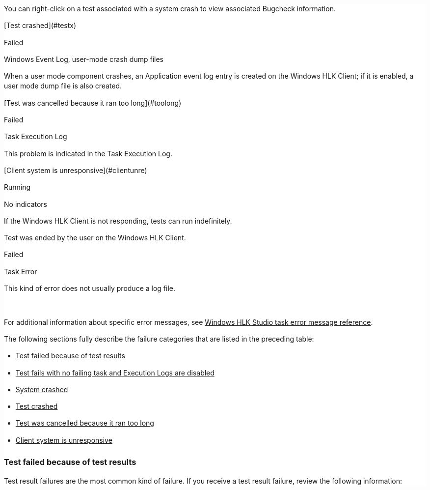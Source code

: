 <p>You can right-click on a test associated with a system crash to view associated Bugcheck information.</p></td>
</tr>
<tr class="odd">
<td><p>[Test crashed](#testx)</p></td>
<td><p>Failed</p></td>
<td><p>Windows Event Log, user-mode crash dump files</p></td>
<td><p>When a user mode component crashes, an Application event log entry is created on the Windows HLK Client; if it is enabled, a user mode dump file is also created.</p></td>
</tr>
<tr class="even">
<td><p>[Test was cancelled because it ran too long](#toolong)</p></td>
<td><p>Failed</p></td>
<td><p>Task Execution Log</p></td>
<td><p>This problem is indicated in the Task Execution Log.</p></td>
</tr>
<tr class="odd">
<td><p>[Client system is unresponsive](#clientunre)</p></td>
<td><p>Running</p></td>
<td><p>No indicators</p></td>
<td><p>If the Windows HLK Client is not responding, tests can run indefinitely.</p></td>
</tr>
<tr class="even">
<td><p>Test was ended by the user on the Windows HLK Client.</p></td>
<td><p>Failed</p></td>
<td><p>Task Error</p></td>
<td><p>This kind of error does not usually produce a log file.</p></td>
</tr>
</tbody>
</table>

 

For additional information about specific error messages, see [Windows HLK Studio task error message reference](#errorref).

The following sections fully describe the failure categories that are listed in the preceding table:

-   [Test failed because of test results](#results)

-   [Test fails with no failing task and Execution Logs are disabled](#exelogs)

-   [System crashed](#sysx)

-   [Test crashed](#testx)

-   [Test was cancelled because it ran too long](#toolong)

-   [Client system is unresponsive](#clientunre)

### <span id="results"></span><span id="RESULTS"></span>**Test failed because of test results**

Test result failures are the most common kind of failure. If you receive a test result failure, review the following information:
